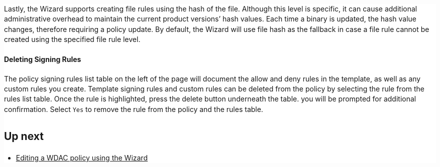 Lastly, the Wizard supports creating file rules using the hash of the file. Although this level is specific, it can cause additional administrative overhead to maintain the current product versions’ hash values. Each time a binary is updated, the hash value changes, therefore requiring a policy update. By default, the Wizard will use file hash as the fallback in case a file rule cannot be created using the specified file rule level. 


#### Deleting Signing Rules 
  
The policy signing rules list table on the left of the page will document the allow and deny rules in the template, as well as any custom rules you create. Template signing rules and custom rules can be deleted from the policy by selecting the rule from the rules list table. Once the rule is highlighted, press the delete button underneath the table. you will be prompted for additional confirmation. Select `Yes` to remove the rule from the policy and the rules table. 

## Up next

- [Editing a WDAC policy using the Wizard](wdac-wizard-editing-policy.md)